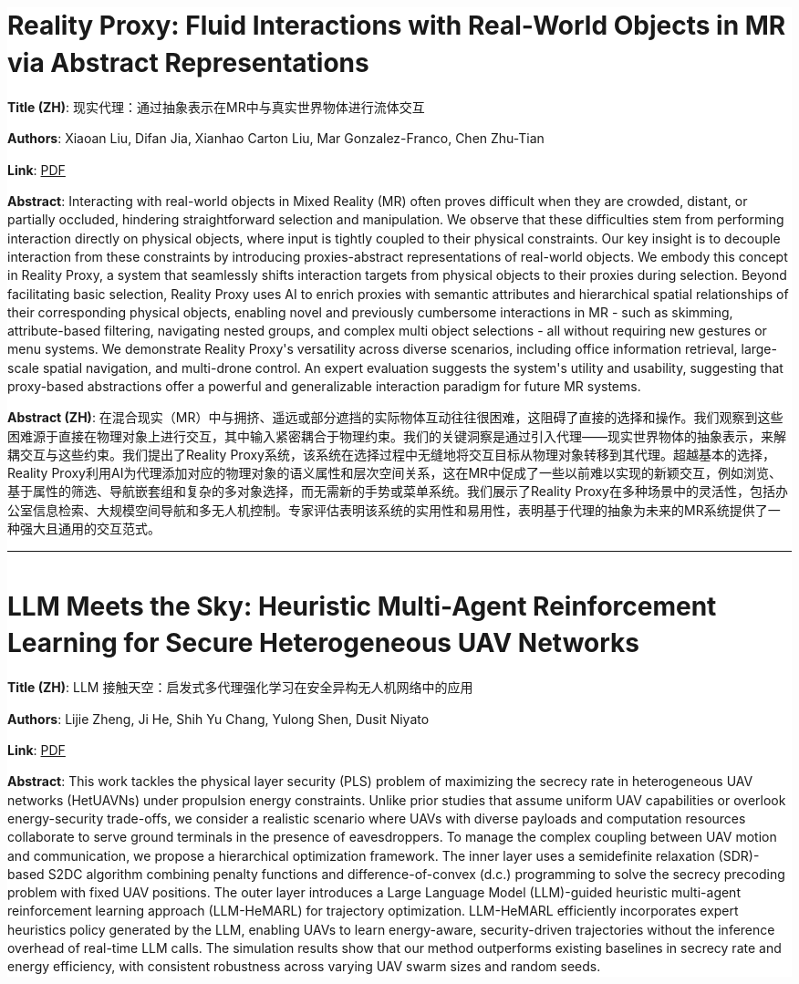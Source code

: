 # Reality Proxy: Fluid Interactions with Real-World Objects in MR via Abstract Representations 

**Title (ZH)**: 现实代理：通过抽象表示在MR中与真实世界物体进行流体交互 

**Authors**: Xiaoan Liu, Difan Jia, Xianhao Carton Liu, Mar Gonzalez-Franco, Chen Zhu-Tian  

**Link**: [PDF](https://arxiv.org/pdf/2507.17248)  

**Abstract**: Interacting with real-world objects in Mixed Reality (MR) often proves difficult when they are crowded, distant, or partially occluded, hindering straightforward selection and manipulation. We observe that these difficulties stem from performing interaction directly on physical objects, where input is tightly coupled to their physical constraints. Our key insight is to decouple interaction from these constraints by introducing proxies-abstract representations of real-world objects. We embody this concept in Reality Proxy, a system that seamlessly shifts interaction targets from physical objects to their proxies during selection. Beyond facilitating basic selection, Reality Proxy uses AI to enrich proxies with semantic attributes and hierarchical spatial relationships of their corresponding physical objects, enabling novel and previously cumbersome interactions in MR - such as skimming, attribute-based filtering, navigating nested groups, and complex multi object selections - all without requiring new gestures or menu systems. We demonstrate Reality Proxy's versatility across diverse scenarios, including office information retrieval, large-scale spatial navigation, and multi-drone control. An expert evaluation suggests the system's utility and usability, suggesting that proxy-based abstractions offer a powerful and generalizable interaction paradigm for future MR systems. 

**Abstract (ZH)**: 在混合现实（MR）中与拥挤、遥远或部分遮挡的实际物体互动往往很困难，这阻碍了直接的选择和操作。我们观察到这些困难源于直接在物理对象上进行交互，其中输入紧密耦合于物理约束。我们的关键洞察是通过引入代理——现实世界物体的抽象表示，来解耦交互与这些约束。我们提出了Reality Proxy系统，该系统在选择过程中无缝地将交互目标从物理对象转移到其代理。超越基本的选择，Reality Proxy利用AI为代理添加对应的物理对象的语义属性和层次空间关系，这在MR中促成了一些以前难以实现的新颖交互，例如浏览、基于属性的筛选、导航嵌套组和复杂的多对象选择，而无需新的手势或菜单系统。我们展示了Reality Proxy在多种场景中的灵活性，包括办公室信息检索、大规模空间导航和多无人机控制。专家评估表明该系统的实用性和易用性，表明基于代理的抽象为未来的MR系统提供了一种强大且通用的交互范式。 

---
# LLM Meets the Sky: Heuristic Multi-Agent Reinforcement Learning for Secure Heterogeneous UAV Networks 

**Title (ZH)**: LLM 接触天空：启发式多代理强化学习在安全异构无人机网络中的应用 

**Authors**: Lijie Zheng, Ji He, Shih Yu Chang, Yulong Shen, Dusit Niyato  

**Link**: [PDF](https://arxiv.org/pdf/2507.17188)  

**Abstract**: This work tackles the physical layer security (PLS) problem of maximizing the secrecy rate in heterogeneous UAV networks (HetUAVNs) under propulsion energy constraints. Unlike prior studies that assume uniform UAV capabilities or overlook energy-security trade-offs, we consider a realistic scenario where UAVs with diverse payloads and computation resources collaborate to serve ground terminals in the presence of eavesdroppers. To manage the complex coupling between UAV motion and communication, we propose a hierarchical optimization framework. The inner layer uses a semidefinite relaxation (SDR)-based S2DC algorithm combining penalty functions and difference-of-convex (d.c.) programming to solve the secrecy precoding problem with fixed UAV positions. The outer layer introduces a Large Language Model (LLM)-guided heuristic multi-agent reinforcement learning approach (LLM-HeMARL) for trajectory optimization. LLM-HeMARL efficiently incorporates expert heuristics policy generated by the LLM, enabling UAVs to learn energy-aware, security-driven trajectories without the inference overhead of real-time LLM calls. The simulation results show that our method outperforms existing baselines in secrecy rate and energy efficiency, with consistent robustness across varying UAV swarm sizes and random seeds. 
